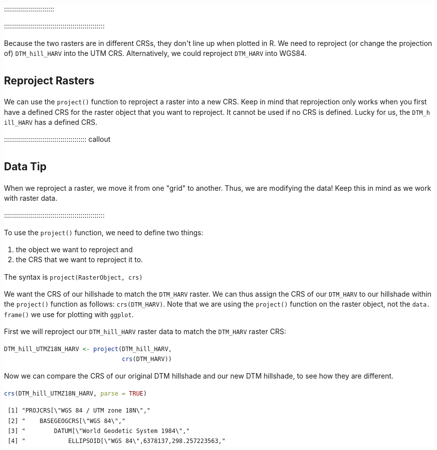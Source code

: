 

:::::::::::::::::::::::::

::::::::::::::::::::::::::::::::::::::::::::::::::

Because the two rasters are in different CRSs, they don't line up when plotted
in R. We need to reproject (or change the projection of) `DTM_hill_HARV` into 
the UTM CRS. Alternatively, we could reproject `DTM_HARV` into WGS84.

## Reproject Rasters

We can use the `project()` function to reproject a raster into a new CRS.
Keep in mind that reprojection only works when you first have a defined CRS
for the raster object that you want to reproject. It cannot be used if no
CRS is defined. Lucky for us, the `DTM_hill_HARV` has a defined CRS.

:::::::::::::::::::::::::::::::::::::::::  callout

## Data Tip

When we reproject a raster, we move it from one "grid" to another. Thus, we are 
modifying the data! Keep this in mind as we work with raster data.


::::::::::::::::::::::::::::::::::::::::::::::::::

To use the `project()` function, we need to define two things:

1. the object we want to reproject and
2. the CRS that we want to reproject it to.

The syntax is `project(RasterObject, crs)`

We want the CRS of our hillshade to match the `DTM_HARV` raster. We can thus
assign the CRS of our `DTM_HARV` to our hillshade within the `project()`
function as follows: `crs(DTM_HARV)`.
Note that we are using the `project()` function on the raster object,
not the `data.frame()` we use for plotting with `ggplot`.

First we will reproject our `DTM_hill_HARV` raster data to match the `DTM_HARV` 
raster CRS:


```r
DTM_hill_UTMZ18N_HARV <- project(DTM_hill_HARV,
                                 crs(DTM_HARV))
```

Now we can compare the CRS of our original DTM hillshade and our new DTM 
hillshade, to see how they are different.


```r
crs(DTM_hill_UTMZ18N_HARV, parse = TRUE)
```

```{.output}
 [1] "PROJCRS[\"WGS 84 / UTM zone 18N\","                                                                                                                                                                                                                                            
 [2] "    BASEGEOGCRS[\"WGS 84\","                                                                                                                                                                                                                                                   
 [3] "        DATUM[\"World Geodetic System 1984\","                                                                                                                                                                                                                                 
 [4] "            ELLIPSOID[\"WGS 84\",6378137,298.257223563,"                                                                                                                                                                                                                       
```